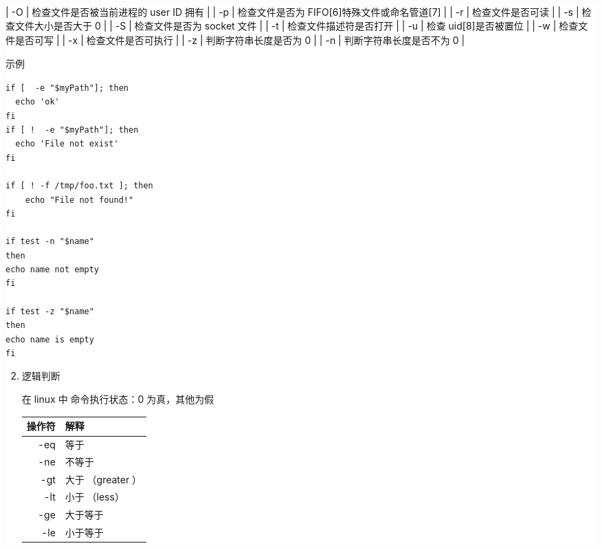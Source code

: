    |  -O | 检查文件是否被当前进程的 user ID 拥有     |
   |  -p | 检查文件是否为 FIFO[6]特殊文件或命名管道[7] |
   |  -r | 检查文件是否可读                    |
   |  -s | 检查文件大小是否大于 0                |
   |  -S | 检查文件是否为 socket 文件           |
   |  -t | 检查文件描述符是否打开                 |
   |  -u | 检查 uid[8]是否被置位              |
   |  -w | 检查文件是否可写                    |
   |  -x | 检查文件是否可执行                   |
   |  -z | 判断字符串长度是否为 0                |
   |  -n | 判断字符串长度是否不为 0               |

   示例

   ```shell
   if [  -e "$myPath"]; then
     echo 'ok'
   fi
   if [ !  -e "$myPath"]; then
     echo 'File not exist'
   fi

   if [ ! -f /tmp/foo.txt ]; then
       echo "File not found!"
   fi

   if test -n "$name"
   then
   echo name not empty
   fi

   if test -z "$name"
   then
   echo name is empty
   fi
   ```

2. 逻辑判断

   在 linux 中 命令执行状态：0 为真，其他为假

   | 操作符 | 解释            |
   | --: | :------------ |
   | -eq | 等于            |
   | -ne | 不等于           |
   | -gt | 大于 （greater ） |
   | -lt | 小于 （less）     |
   | -ge | 大于等于          |
   | -le | 小于等于          |
